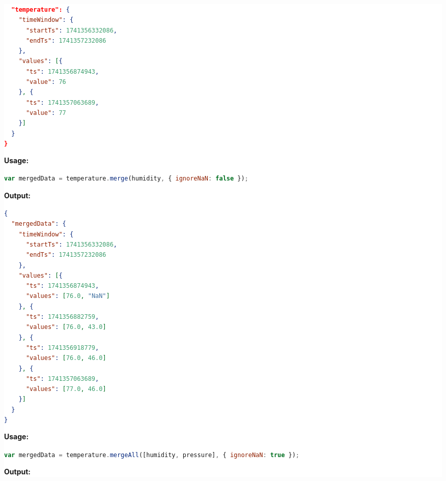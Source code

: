   ```json
    "temperature": {
      "timeWindow": {
        "startTs": 1741356332086,
        "endTs": 1741357232086
      },
      "values": [{
        "ts": 1741356874943,
        "value": 76
      }, {
        "ts": 1741357063689,
        "value": 77
      }]
    }
  }
  ```

  **Usage:**

  ```javascript
  var mergedData = temperature.merge(humidity, { ignoreNaN: false });
  ```

  **Output:**

  ```json
  {
    "mergedData": {
      "timeWindow": {
        "startTs": 1741356332086,
        "endTs": 1741357232086
      },
      "values": [{
        "ts": 1741356874943,
        "values": [76.0, "NaN"]
      }, {
        "ts": 1741356882759,
        "values": [76.0, 43.0]
      }, {
        "ts": 1741356918779,
        "values": [76.0, 46.0]
      }, {
        "ts": 1741357063689,
        "values": [77.0, 46.0]
      }]
    }
  }
  ```

  **Usage:**

  ```javascript
  var mergedData = temperature.mergeAll([humidity, pressure], { ignoreNaN: true });
  ```

  **Output:**
